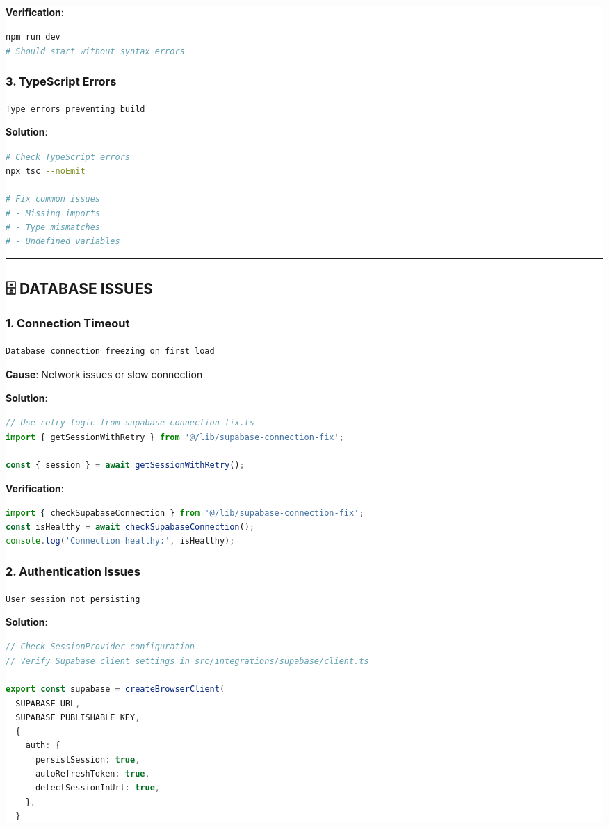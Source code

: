 **Verification**:
```bash
npm run dev
# Should start without syntax errors
```

### **3. TypeScript Errors**
```
Type errors preventing build
```

**Solution**:
```bash
# Check TypeScript errors
npx tsc --noEmit

# Fix common issues
# - Missing imports
# - Type mismatches
# - Undefined variables
```

---

## 🗄️ **DATABASE ISSUES**

### **1. Connection Timeout**
```
Database connection freezing on first load
```

**Cause**: Network issues or slow connection

**Solution**:
```typescript
// Use retry logic from supabase-connection-fix.ts
import { getSessionWithRetry } from '@/lib/supabase-connection-fix';

const { session } = await getSessionWithRetry();
```

**Verification**:
```typescript
import { checkSupabaseConnection } from '@/lib/supabase-connection-fix';
const isHealthy = await checkSupabaseConnection();
console.log('Connection healthy:', isHealthy);
```

### **2. Authentication Issues**
```
User session not persisting
```

**Solution**:
```typescript
// Check SessionProvider configuration
// Verify Supabase client settings in src/integrations/supabase/client.ts

export const supabase = createBrowserClient(
  SUPABASE_URL,
  SUPABASE_PUBLISHABLE_KEY,
  {
    auth: {
      persistSession: true,
      autoRefreshToken: true,
      detectSessionInUrl: true,
    },
  }
```